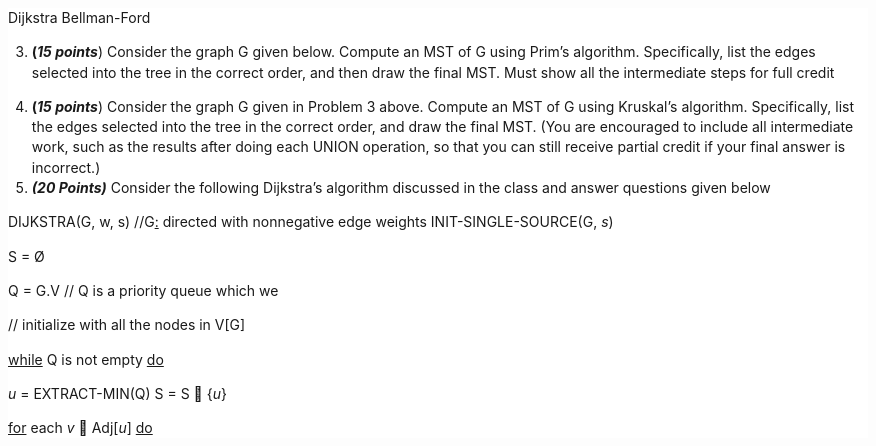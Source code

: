    <td width="144">Dijkstra</td>

   <td width="204"> </td>

   <td width="168"> </td>

  </tr>

  <tr>

   <td width="144">Bellman-Ford</td>

   <td width="204"> </td>

   <td width="168"> </td>

  </tr>

 </tbody>

</table>







<ol start="3">

 <li><strong>(<em>15 points</em></strong>) Consider the graph G given below. Compute an MST of G using Prim’s algorithm. Specifically, list the edges selected into the tree in the correct order, and then draw the final MST. Must show all the intermediate steps for full credit</li>

</ol>




<ol start="4">

 <li><strong>(<em>15 points</em></strong>) Consider the graph G given in Problem 3 above. Compute an MST of G using Kruskal’s algorithm. Specifically, list the edges selected into the tree in the correct order, and draw the final MST. (You are encouraged to include all intermediate work, such as the results after doing each UNION operation, so that you can still receive partial credit if your final answer is incorrect.)</li>

 <li><strong><em>(20 Points)</em></strong> Consider the following Dijkstra’s algorithm discussed in the class and answer questions given below</li>

</ol>

DIJKSTRA(G, w, s)                 //G<u>:</u> directed with nonnegative edge weights      INIT-SINGLE-SOURCE(G, <em>s</em>)

S = Ø

Q = G.V                 // Q is a priority queue which we

// initialize with all the nodes in V[G]

<u>while</u> Q is not empty <u>do</u>

<em>u</em> = EXTRACT-MIN(Q)                      S = S  {<em>u</em>}

<u>for</u> each <em>v</em>  Adj[<em>u</em>] <u>do</u>
